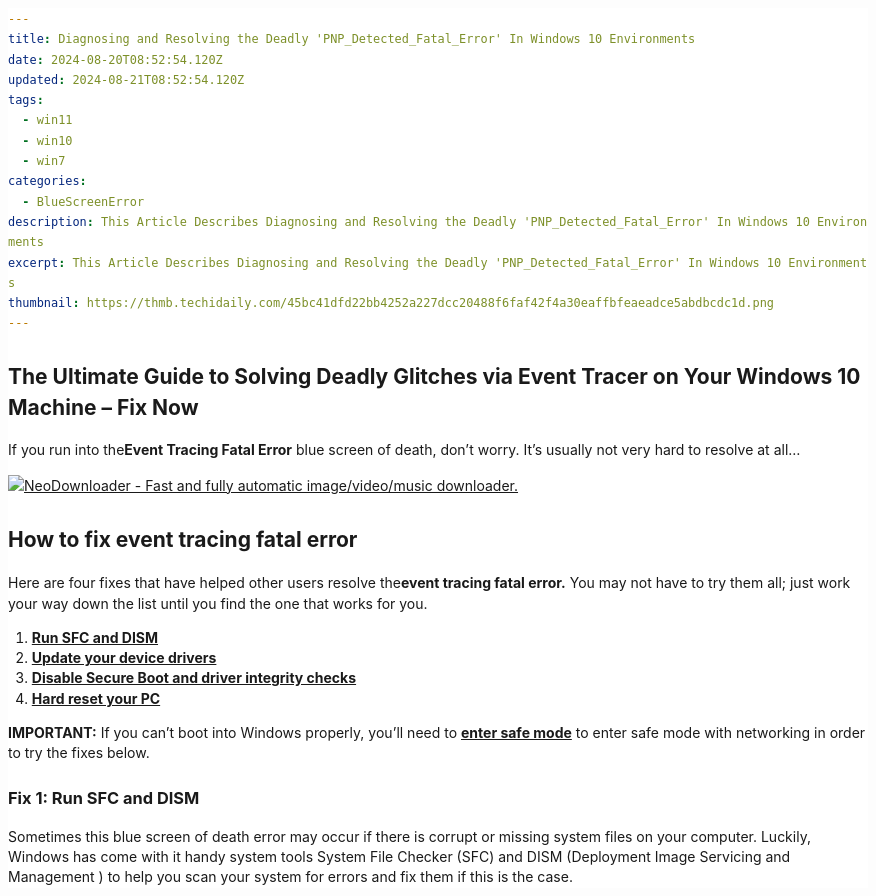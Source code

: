 ```yaml
---
title: Diagnosing and Resolving the Deadly 'PNP_Detected_Fatal_Error' In Windows 10 Environments
date: 2024-08-20T08:52:54.120Z
updated: 2024-08-21T08:52:54.120Z
tags:
  - win11
  - win10
  - win7
categories:
  - BlueScreenError
description: This Article Describes Diagnosing and Resolving the Deadly 'PNP_Detected_Fatal_Error' In Windows 10 Environments
excerpt: This Article Describes Diagnosing and Resolving the Deadly 'PNP_Detected_Fatal_Error' In Windows 10 Environments
thumbnail: https://thmb.techidaily.com/45bc41dfd22bb4252a227dcc20488f6faf42f4a30eaffbfeaeadce5abdbcdc1d.png
---
```


## The Ultimate Guide to Solving Deadly Glitches via Event Tracer on Your Windows 10 Machine – Fix Now

If you run into the**Event Tracing Fatal Error** blue screen of death, don’t worry. It’s usually not very hard to resolve at all…


<a href="https://secure.2checkout.com/order/checkout.php?PRODS=4559731&QTY=1&AFFILIATE=108875&CART=1"><img src="http://www.neowise.com/images/nd-ss-w200.jpg" border="0">NeoDownloader - Fast and fully automatic image/video/music downloader. </a>

## How to fix event tracing fatal error

 Here are four fixes that have helped other users resolve the**event tracing fatal error.** You may not have to try them all; just work your way down the list until you find the one that works for you.

1. **[Run SFC and DISM](https://tools.techidaily.com/drivereasy/download/)**
2. **[Update your device drivers](https://tools.techidaily.com/drivereasy/download/)**
3. **[Disable Secure Boot and driver integrity checks](https://tools.techidaily.com/drivereasy/download/)**
4. **[Hard reset your PC](https://tools.techidaily.com/drivereasy/download/)**

**IMPORTANT:** If you can’t boot into Windows properly, you’ll need to **[enter safe mode](https://tools.techidaily.com/drivereasy/download/)** [](https://tools.techidaily.com/drivereasy/download/) to enter safe mode with networking in order to try the fixes below.

### Fix 1: Run SFC and DISM

 Sometimes this blue screen of death error may occur if there is corrupt or missing system files on your computer. Luckily, Windows has come with it handy system tools System File Checker (SFC) and DISM (Deployment Image Servicing and Management ) to help you scan your system for errors and fix them if this is the case.

